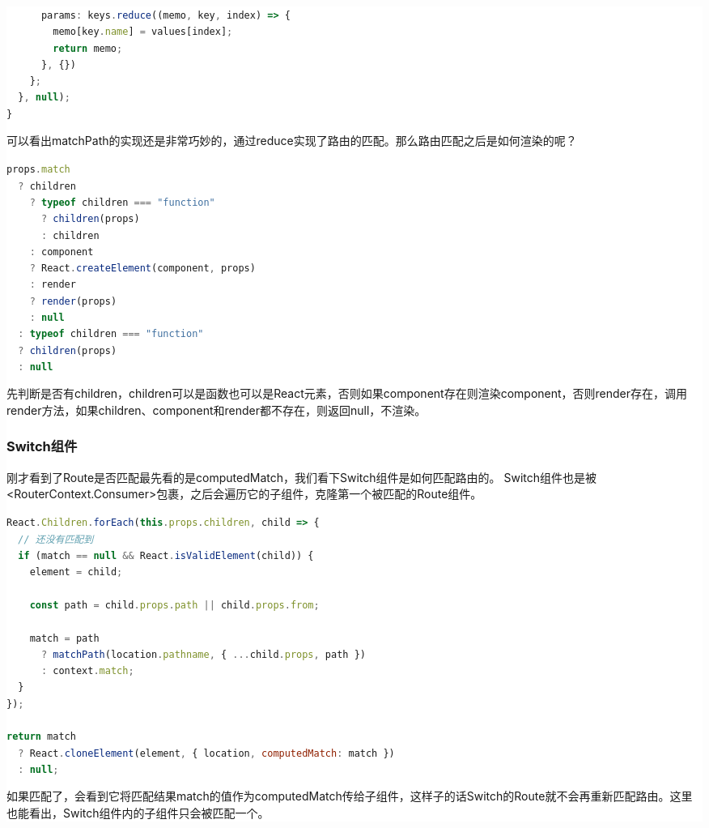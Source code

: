 ```js
      params: keys.reduce((memo, key, index) => {
        memo[key.name] = values[index];
        return memo;
      }, {})
    };
  }, null);
}
```
可以看出matchPath的实现还是非常巧妙的，通过reduce实现了路由的匹配。那么路由匹配之后是如何渲染的呢？

```js
props.match
  ? children
    ? typeof children === "function"
      ? children(props)
      : children
    : component
    ? React.createElement(component, props)
    : render
    ? render(props)
    : null
  : typeof children === "function"
  ? children(props)
  : null
```

先判断是否有children，children可以是函数也可以是React元素，否则如果component存在则渲染component，否则render存在，调用render方法，如果children、component和render都不存在，则返回null，不渲染。

### Switch组件
刚才看到了Route是否匹配最先看的是computedMatch，我们看下Switch组件是如何匹配路由的。
Switch组件也是被<RouterContext.Consumer>包裹，之后会遍历它的子组件，克隆第一个被匹配的Route组件。

```js
React.Children.forEach(this.props.children, child => {
  // 还没有匹配到
  if (match == null && React.isValidElement(child)) {
    element = child;

    const path = child.props.path || child.props.from;

    match = path
      ? matchPath(location.pathname, { ...child.props, path })
      : context.match;
  }
});

return match
  ? React.cloneElement(element, { location, computedMatch: match })
  : null;
```

如果匹配了，会看到它将匹配结果match的值作为computedMatch传给子组件，这样子的话Switch的Route就不会再重新匹配路由。这里也能看出，Switch组件内的子组件只会被匹配一个。
